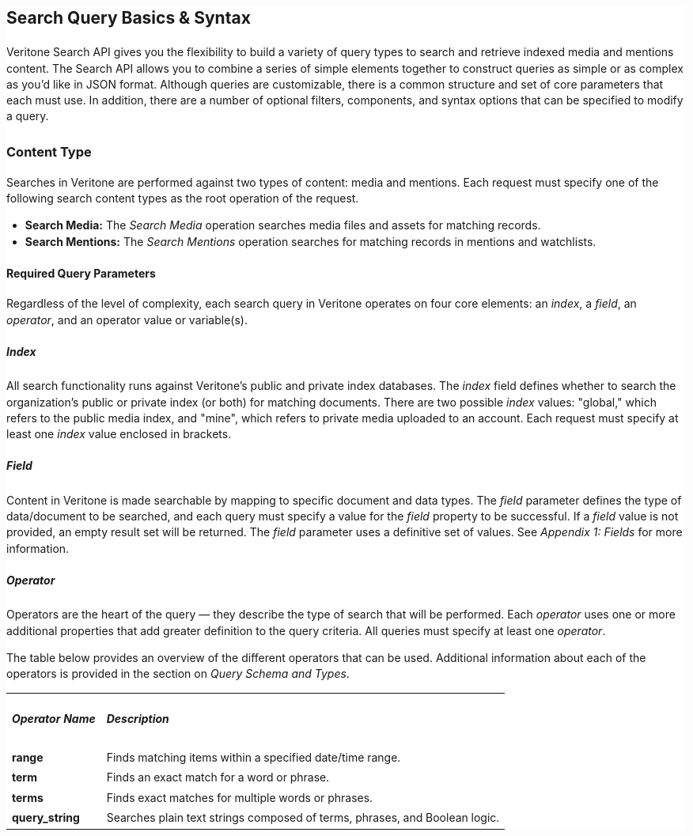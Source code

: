 ## Search Query Basics & Syntax
Veritone Search API gives you the flexibility to build a variety of query types to search and retrieve indexed media and mentions content. The Search API allows you to combine a series of simple elements together to construct queries as simple or as complex as you’d like in JSON format. Although queries are customizable, there is a common structure and set of core parameters that each must use. In addition, there are a number of optional filters, components, and syntax options that can be specified to modify a query.

### Content Type
Searches in Veritone are performed against two types of content: media and mentions. Each request must specify one of the following search content types as the root operation of the request.
*  **Search Media:** The *Search Media* operation searches media files and assets for matching records.<br>
*  **Search Mentions:** The *Search Mentions* operation searches for matching records in mentions and watchlists.

#### **Required Query Parameters**

Regardless of the level of complexity, each search query in Veritone operates on four core elements: an *index*, a *field*, an *operator*, and an operator value or variable(s).

##### **Index**
All search functionality runs against Veritone’s public and private index databases. The *index* field defines whether to search the organization’s public or private index (or both) for matching documents. There are two possible *index* values: "global," which refers to the public media index, and "mine", which refers to private media uploaded to an account. Each request must specify at least one *index* value enclosed in brackets.

##### **Field**
Content in Veritone is made searchable by mapping to specific document and data types. The *field* parameter defines the type of data/document to be searched, and each query must specify a value for the *field* property to be successful. If a *field* value is not provided, an empty result set will be returned. The *field* parameter uses a definitive set of values. See *Appendix 1: Fields* for more information.

##### **Operator**
Operators are the heart of the query — they describe the type of search that will be performed. Each *operator* uses one or more additional properties that add greater definition to the query criteria. All queries must specify at least one *operator*. 

The table below provides an overview of the different operators that can be used. Additional information about each of the operators is provided in the section on *Query Schema and Types*.

<table>
  <tr>
    <td><h5>Operator Name</h5></td>
    <td><h5>Description</h5></td>
  </tr>
  <tr>
    <td><b>range</b></td>
    <td>Finds matching items within a specified date/time range.</td>
  </tr>
  <tr>
    <td><b>term</b></td>
    <td>Finds an exact match for a word or phrase.</td>
  </tr>
  <tr>
    <td><b>terms</b></td>
    <td>Finds exact matches for multiple words or phrases.</td>
  </tr>
  <tr>
    <td><b>query_string</b></td>
    <td>Searches plain text strings composed of terms, phrases, and Boolean logic.</td>
  </tr>